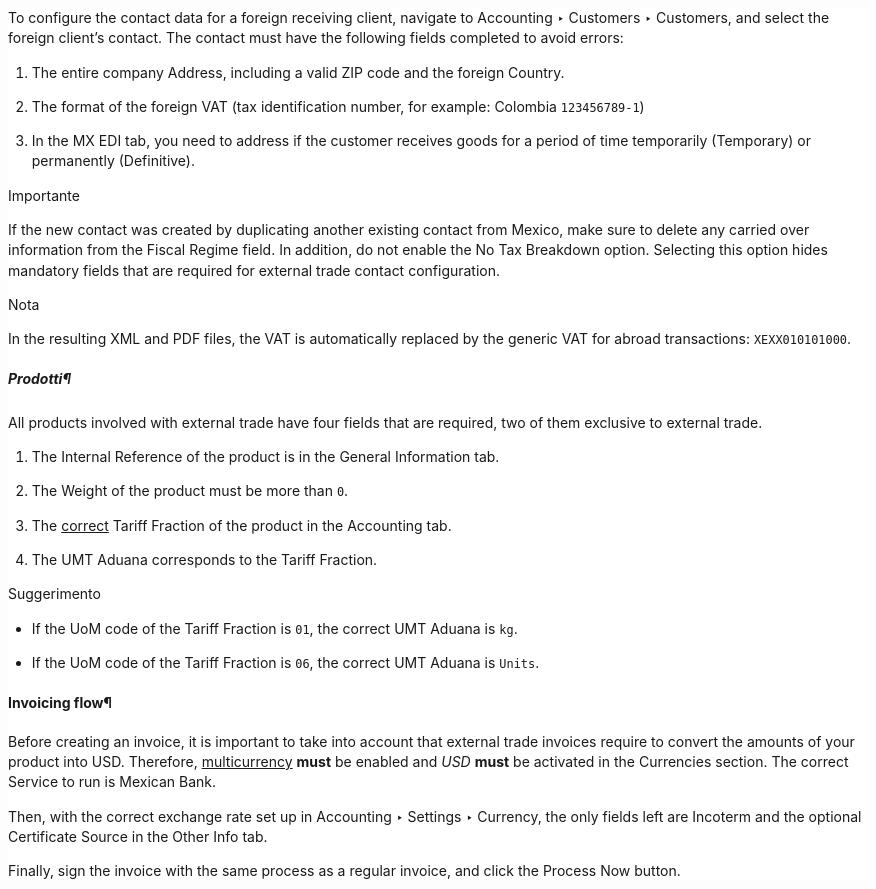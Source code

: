 To configure the contact data for a foreign receiving client, navigate to Accounting ‣ Customers ‣ Customers, and select the foreign client’s contact. The contact must have the following fields completed to avoid errors:

  1. The entire company Address, including a valid ZIP code and the foreign Country.

  2. The format of the foreign VAT (tax identification number, for example: Colombia `123456789-1`)

  3. In the MX EDI tab, you need to address if the customer receives goods for a period of time temporarily (Temporary) or permanently (Definitive).




Importante

If the new contact was created by duplicating another existing contact from Mexico, make sure to delete any carried over information from the Fiscal Regime field. In addition, do not enable the No Tax Breakdown option. Selecting this option hides mandatory fields that are required for external trade contact configuration.

Nota

In the resulting XML and PDF files, the VAT is automatically replaced by the generic VAT for abroad transactions: `XEXX010101000`.

##### Prodotti¶

All products involved with external trade have four fields that are required, two of them exclusive to external trade.

  1. The Internal Reference of the product is in the General Information tab.

  2. The Weight of the product must be more than `0`.

  3. The [correct](https://www.ventanillaunica.gob.mx/vucem/Clasificador.html) Tariff Fraction of the product in the Accounting tab.

  4. The UMT Aduana corresponds to the Tariff Fraction.




Suggerimento

  * If the UoM code of the Tariff Fraction is `01`, the correct UMT Aduana is `kg`.

  * If the UoM code of the Tariff Fraction is `06`, the correct UMT Aduana is `Units`.




#### Invoicing flow¶

Before creating an invoice, it is important to take into account that external trade invoices require to convert the amounts of your product into USD. Therefore, [multicurrency](../accounting/get_started/multi_currency.html) **must** be enabled and _USD_ **must** be activated in the Currencies section. The correct Service to run is Mexican Bank.

Then, with the correct exchange rate set up in Accounting ‣ Settings ‣ Currency, the only fields left are Incoterm and the optional Certificate Source in the Other Info tab.

Finally, sign the invoice with the same process as a regular invoice, and click the Process Now button.
